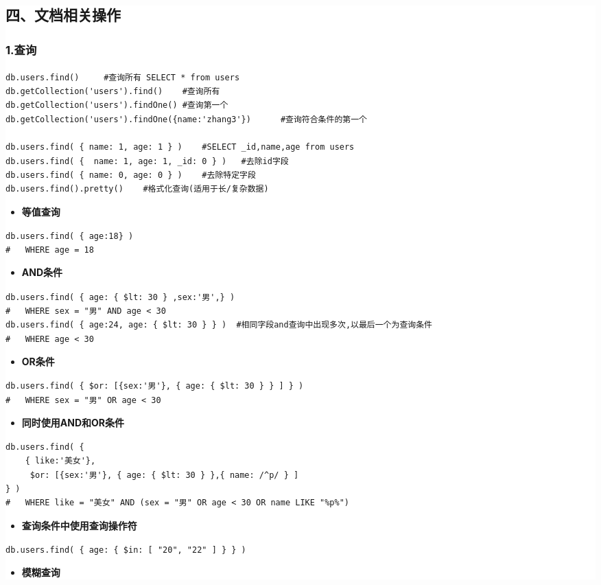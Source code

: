 

## 四、文档相关操作

### 1.查询

```shell
db.users.find() 	#查询所有 SELECT * from users  
db.getCollection('users').find()	#查询所有
db.getCollection('users').findOne()	#查询第一个
db.getCollection('users').findOne({name:'zhang3'})		#查询符合条件的第一个

db.users.find( { name: 1, age: 1 } ) 	#SELECT _id,name,age from users 
db.users.find( {  name: 1, age: 1, _id: 0 } ) 	#去除id字段
db.users.find( { name: 0, age: 0 } ) 	#去除特定字段
db.users.find().pretty() 	#格式化查询(适用于长/复杂数据)
```

- **等值查询**

```shell
db.users.find( { age:18} )
#	WHERE age = 18
```

- **AND条件**

```shell
db.users.find( { age: { $lt: 30 } ,sex:'男',} )
#	WHERE sex = "男" AND age < 30
db.users.find( { age:24, age: { $lt: 30 } } )  #相同字段and查询中出现多次,以最后一个为查询条件
#	WHERE age < 30
```

- **OR条件**

```shell
db.users.find( { $or: [{sex:'男'}, { age: { $lt: 30 } } ] } )
#	WHERE sex = "男" OR age < 30
```

- **同时使用AND和OR条件**

```shell
db.users.find( {
    { like:'美女'},
     $or: [{sex:'男'}, { age: { $lt: 30 } },{ name: /^p/ } ] 
} )
#	WHERE like = "美女" AND (sex = "男" OR age < 30 OR name LIKE "%p%")
```

- **查询条件中使用查询操作符**

```shell
db.users.find( { age: { $in: [ "20", "22" ] } } )
```

- **模糊查询**
